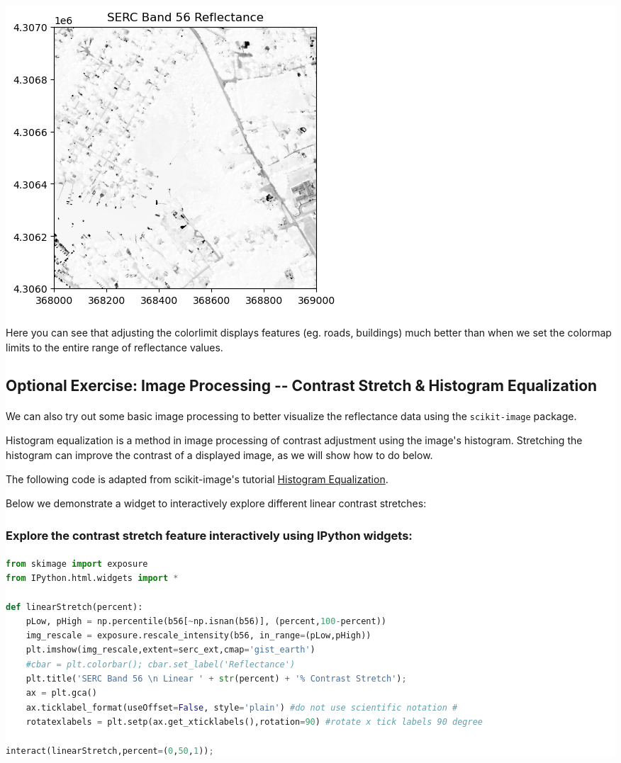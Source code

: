 ![png](https://raw.githubusercontent.com/NEONScience/NEON-Data-Skills/main/tutorials/Python/AOP/Hyperspectral/intro-hyperspectral/intro-refl-h5/intro-l3-refl-h5_files/intro-l3-refl-h5_52_0.png)
    


Here you can see that adjusting the colorlimit displays features (eg. roads, buildings) much better than when we set the colormap limits to the entire range of reflectance values. 

## Optional Exercise: Image Processing -- Contrast Stretch & Histogram Equalization 

We can also try out some basic image processing to better visualize the reflectance data using the `scikit-image` package. 

Histogram equalization is a method in image processing of contrast adjustment using the image's histogram. Stretching the histogram can improve the contrast of a displayed image, as we will show how to do below. 

The following code is adapted from scikit-image's tutorial
<a href="http://scikit-image.org/docs/stable/auto_examples/color_exposure/plot_equalize.html#sphx-glr-auto-examples-color-exposure-plot-equalize-py" target="_blank"> Histogram Equalization</a>.

Below we demonstrate a widget to interactively explore different linear contrast stretches:

### Explore the contrast stretch feature interactively using IPython widgets: 


```python
from skimage import exposure
from IPython.html.widgets import *

def linearStretch(percent):
    pLow, pHigh = np.percentile(b56[~np.isnan(b56)], (percent,100-percent))
    img_rescale = exposure.rescale_intensity(b56, in_range=(pLow,pHigh))
    plt.imshow(img_rescale,extent=serc_ext,cmap='gist_earth') 
    #cbar = plt.colorbar(); cbar.set_label('Reflectance')
    plt.title('SERC Band 56 \n Linear ' + str(percent) + '% Contrast Stretch'); 
    ax = plt.gca()
    ax.ticklabel_format(useOffset=False, style='plain') #do not use scientific notation #
    rotatexlabels = plt.setp(ax.get_xticklabels(),rotation=90) #rotate x tick labels 90 degree
    
interact(linearStretch,percent=(0,50,1));
```
